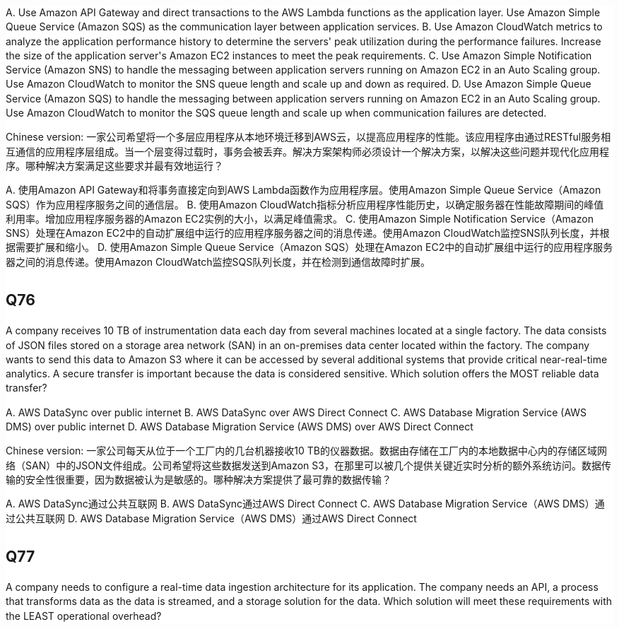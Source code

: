 A. Use Amazon API Gateway and direct transactions to the AWS Lambda functions as the application layer. Use Amazon Simple Queue Service (Amazon SQS) as the communication layer between application services.
B. Use Amazon CloudWatch metrics to analyze the application performance history to determine the servers' peak utilization during the performance failures. Increase the size of the application server's Amazon EC2 instances to meet the peak requirements.
C. Use Amazon Simple Notification Service (Amazon SNS) to handle the messaging between application servers running on Amazon EC2 in an Auto Scaling group. Use Amazon CloudWatch to monitor the SNS queue length and scale up and down as required.
D. Use Amazon Simple Queue Service (Amazon SQS) to handle the messaging between application servers running on Amazon EC2 in an Auto Scaling group. Use Amazon CloudWatch to monitor the SQS queue length and scale up when communication failures are detected.

Chinese version:
一家公司希望将一个多层应用程序从本地环境迁移到AWS云，以提高应用程序的性能。该应用程序由通过RESTful服务相互通信的应用程序层组成。当一个层变得过载时，事务会被丢弃。解决方案架构师必须设计一个解决方案，以解决这些问题并现代化应用程序。哪种解决方案满足这些要求并最有效地运行？

A. 使用Amazon API Gateway和将事务直接定向到AWS Lambda函数作为应用程序层。使用Amazon Simple Queue Service（Amazon SQS）作为应用程序服务之间的通信层。
B. 使用Amazon CloudWatch指标分析应用程序性能历史，以确定服务器在性能故障期间的峰值利用率。增加应用程序服务器的Amazon EC2实例的大小，以满足峰值需求。
C. 使用Amazon Simple Notification Service（Amazon SNS）处理在Amazon EC2中的自动扩展组中运行的应用程序服务器之间的消息传递。使用Amazon CloudWatch监控SNS队列长度，并根据需要扩展和缩小。
D. 使用Amazon Simple Queue Service（Amazon SQS）处理在Amazon EC2中的自动扩展组中运行的应用程序服务器之间的消息传递。使用Amazon CloudWatch监控SQS队列长度，并在检测到通信故障时扩展。

## Q76
A company receives 10 TB of instrumentation data each day from several machines located at a single factory. The data consists of JSON files stored on a storage area network (SAN) in an on-premises data center located within the factory. The company wants to send this data to Amazon S3 where it can be accessed by several additional systems that provide critical near-real-time analytics. A secure transfer is important because the data is considered sensitive.
Which solution offers the MOST reliable data transfer?

A. AWS DataSync over public internet
B. AWS DataSync over AWS Direct Connect
C. AWS Database Migration Service (AWS DMS) over public internet
D. AWS Database Migration Service (AWS DMS) over AWS Direct Connect

Chinese version:
一家公司每天从位于一个工厂内的几台机器接收10 TB的仪器数据。数据由存储在工厂内的本地数据中心内的存储区域网络（SAN）中的JSON文件组成。公司希望将这些数据发送到Amazon S3，在那里可以被几个提供关键近实时分析的额外系统访问。数据传输的安全性很重要，因为数据被认为是敏感的。哪种解决方案提供了最可靠的数据传输？

A. AWS DataSync通过公共互联网
B. AWS DataSync通过AWS Direct Connect
C. AWS Database Migration Service（AWS DMS）通过公共互联网
D. AWS Database Migration Service（AWS DMS）通过AWS Direct Connect

## Q77
A company needs to configure a real-time data ingestion architecture for its application. The company needs an API, a process that transforms data as the data is streamed, and a storage solution for the data.
Which solution will meet these requirements with the LEAST operational overhead?
